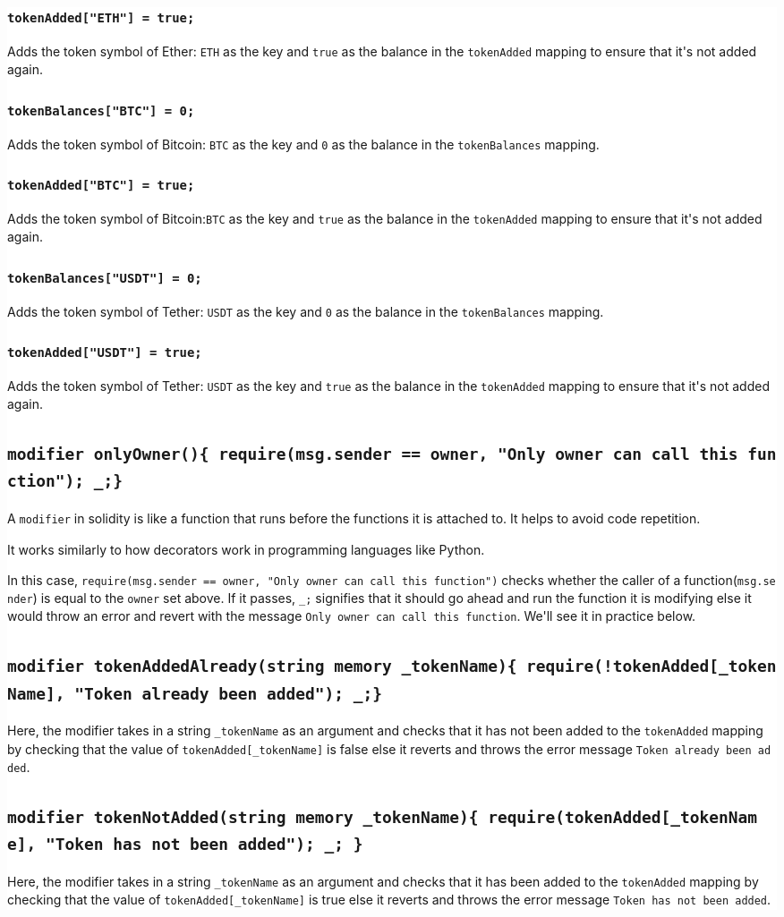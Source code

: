 ### `tokenAdded["ETH"] = true;`

Adds the token symbol of Ether: `ETH` as the key and `true` as the balance in the `tokenAdded` mapping to ensure that it's not added again.

### `tokenBalances["BTC"] = 0;`

Adds the token symbol of Bitcoin: `BTC` as the key and `0` as the balance in the `tokenBalances` mapping.

### `tokenAdded["BTC"] = true;`

Adds the token symbol of Bitcoin:`BTC` as the key and `true` as the balance in the `tokenAdded` mapping to ensure that it's not added again.

### `tokenBalances["USDT"] = 0;`

Adds the token symbol of Tether: `USDT` as the key and `0` as the balance in the `tokenBalances` mapping.

### `tokenAdded["USDT"] = true;`

Adds the token symbol of Tether: `USDT` as the key and `true` as the balance in the `tokenAdded` mapping to ensure that it's not added again.

## `modifier onlyOwner(){ require(msg.sender == owner, "Only owner can call this function"); _;}`

A `modifier` in solidity is like a function that runs before the functions it is attached to. It helps to avoid code repetition.

It works similarly to how decorators work in programming languages like Python.

In this case, `require(msg.sender == owner, "Only owner can call this function")` checks whether the caller of a function(`msg.sender`) is equal to the `owner` set above. If it passes, `_;` signifies that it should go ahead and run the function it is modifying else it would throw an error and revert with the message `Only owner can call this function`. We'll see it in practice below.

## `modifier tokenAddedAlready(string memory _tokenName){ require(!tokenAdded[_tokenName], "Token already been added"); _;}`

Here, the modifier takes in a string `_tokenName` as an argument and checks that it has not been added to the `tokenAdded` mapping by checking that the value of `tokenAdded[_tokenName]` is false else it reverts and throws the error message `Token already been added`.

## `modifier tokenNotAdded(string memory _tokenName){ require(tokenAdded[_tokenName], "Token has not been added"); _; }`

Here, the modifier takes in a string `_tokenName` as an argument and checks that it has been added to the `tokenAdded` mapping by checking that the value of `tokenAdded[_tokenName]` is true else it reverts and throws the error message `Token has not been added`.
